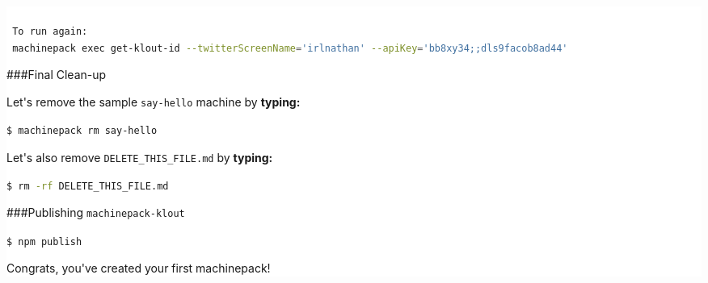```sh

 To run again:
 machinepack exec get-klout-id --twitterScreenName='irlnathan' --apiKey='bb8xy34;;dls9facob8ad44'
```

###Final Clean-up

Let's remove the sample `say-hello` machine by **typing:**

```sh
$ machinepack rm say-hello
```
Let's also remove `DELETE_THIS_FILE.md` by **typing:**

```sh
$ rm -rf DELETE_THIS_FILE.md
```

###Publishing `machinepack-klout`

```sh
$ npm publish
```

Congrats, you've created your first machinepack!

